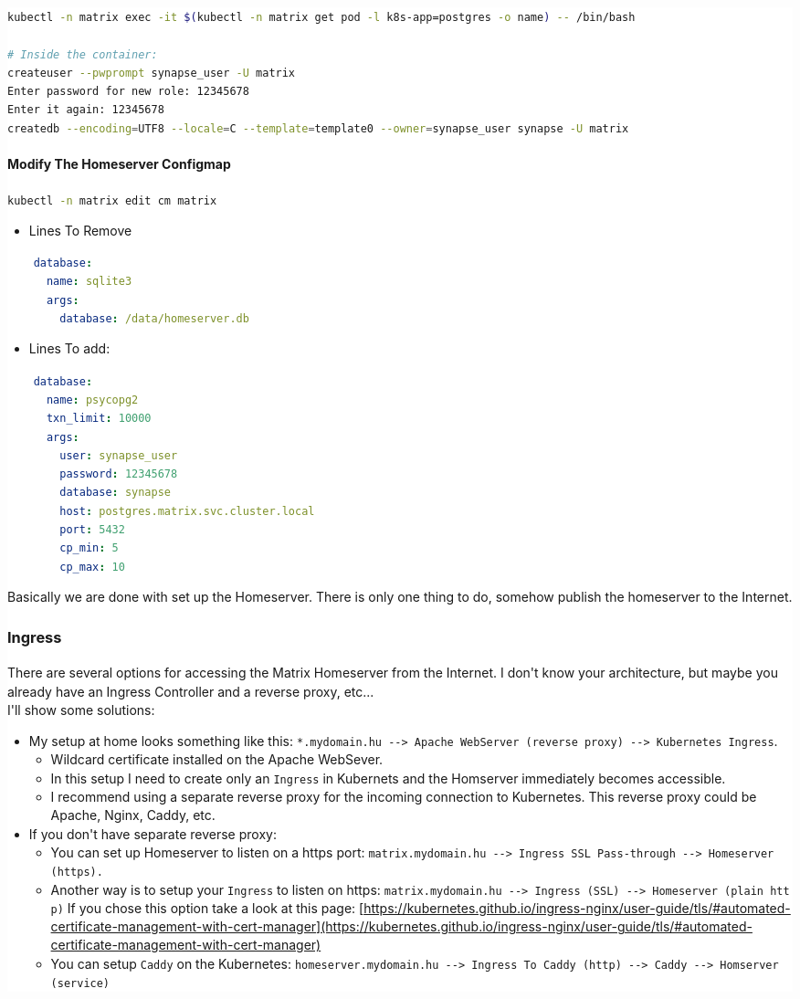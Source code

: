 ```bash linenums="1"
kubectl -n matrix exec -it $(kubectl -n matrix get pod -l k8s-app=postgres -o name) -- /bin/bash

# Inside the container:
createuser --pwprompt synapse_user -U matrix
Enter password for new role: 12345678
Enter it again: 12345678
createdb --encoding=UTF8 --locale=C --template=template0 --owner=synapse_user synapse -U matrix  
```

#### Modify The Homeserver Configmap

```bash
kubectl -n matrix edit cm matrix
```

* Lines To Remove

```yaml
    database:
      name: sqlite3
      args:
        database: /data/homeserver.db
```

* Lines To add:

```yaml
    database:
      name: psycopg2
      txn_limit: 10000
      args:
        user: synapse_user
        password: 12345678
        database: synapse
        host: postgres.matrix.svc.cluster.local
        port: 5432
        cp_min: 5
        cp_max: 10
```

Basically we are done with set up the Homeserver. There is only one thing to do, somehow publish the homeserver to the Internet.

### Ingress

There are several options for accessing the Matrix Homeserver from the Internet. I don't know your architecture, but maybe you already have an Ingress Controller and a reverse proxy, etc...  
I'll show some solutions:

* My setup at home looks something like this: `*.mydomain.hu --> Apache WebServer (reverse proxy) --> Kubernetes Ingress`. 
    * Wildcard certificate installed on the Apache WebSever.
    * In this setup I need to create only an `Ingress` in Kubernets and the Homserver immediately becomes accessible. 
    * I recommend using a separate reverse proxy for the incoming connection to Kubernetes. This reverse proxy could be Apache, Nginx, Caddy, etc. 
* If you don't have separate reverse proxy:
    * You can set up Homeserver to listen on a https port: `matrix.mydomain.hu --> Ingress SSL Pass-through --> Homeserver (https).` 
    * Another way is to setup your `Ingress` to listen on https: `matrix.mydomain.hu --> Ingress (SSL) --> Homeserver (plain http)` If you chose this option take a look at this page: [https://kubernetes.github.io/ingress-nginx/user-guide/tls/#automated-certificate-management-with-cert-manager](https://kubernetes.github.io/ingress-nginx/user-guide/tls/#automated-certificate-management-with-cert-manager)  
    * You can setup `Caddy` on the Kubernetes: `homeserver.mydomain.hu --> Ingress To Caddy (http) --> Caddy --> Homserver (service)`
